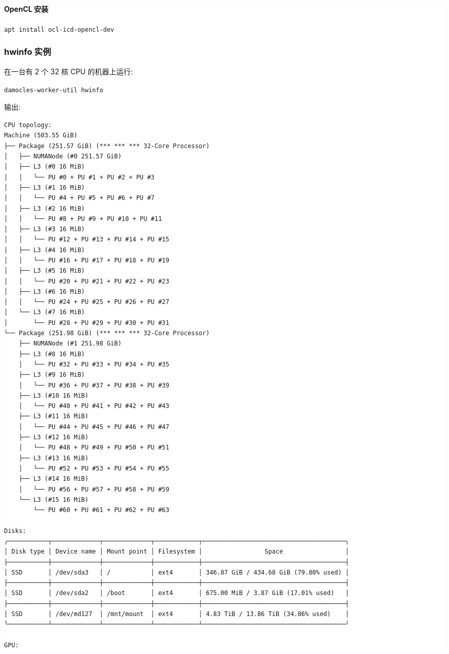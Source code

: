 
#### OpenCL 安装
```
apt install ocl-icd-opencl-dev
```

### hwinfo 实例
在一台有 2 个 32 核 CPU 的机器上运行:
```
damocles-worker-util hwinfo
```

输出:
```
CPU topology:
Machine (503.55 GiB)
├── Package (251.57 GiB) (*** *** *** 32-Core Processor)
│   ├── NUMANode (#0 251.57 GiB)
│   ├── L3 (#0 16 MiB)
│   │   └── PU #0 + PU #1 + PU #2 + PU #3
│   ├── L3 (#1 16 MiB)
│   │   └── PU #4 + PU #5 + PU #6 + PU #7
│   ├── L3 (#2 16 MiB)
│   │   └── PU #8 + PU #9 + PU #10 + PU #11
│   ├── L3 (#3 16 MiB)                       
│   │   └── PU #12 + PU #13 + PU #14 + PU #15
│   ├── L3 (#4 16 MiB)                       
│   │   └── PU #16 + PU #17 + PU #18 + PU #19
│   ├── L3 (#5 16 MiB)
│   │   └── PU #20 + PU #21 + PU #22 + PU #23
│   ├── L3 (#6 16 MiB)
│   │   └── PU #24 + PU #25 + PU #26 + PU #27
│   └── L3 (#7 16 MiB)
│       └── PU #28 + PU #29 + PU #30 + PU #31
└── Package (251.98 GiB) (*** *** *** 32-Core Processor)
    ├── NUMANode (#1 251.98 GiB)
    ├── L3 (#8 16 MiB)
    │   └── PU #32 + PU #33 + PU #34 + PU #35
    ├── L3 (#9 16 MiB)
    │   └── PU #36 + PU #37 + PU #38 + PU #39
    ├── L3 (#10 16 MiB)
    │   └── PU #40 + PU #41 + PU #42 + PU #43
    ├── L3 (#11 16 MiB)
    │   └── PU #44 + PU #45 + PU #46 + PU #47
    ├── L3 (#12 16 MiB)
    │   └── PU #48 + PU #49 + PU #50 + PU #51
    ├── L3 (#13 16 MiB)
    │   └── PU #52 + PU #53 + PU #54 + PU #55
    ├── L3 (#14 16 MiB)
    │   └── PU #56 + PU #57 + PU #58 + PU #59
    └── L3 (#15 16 MiB)
        └── PU #60 + PU #61 + PU #62 + PU #63

Disks:
╭───────────┬─────────────┬─────────────┬────────────┬───────────────────────────────────────╮
│ Disk type │ Device name │ Mount point │ Filesystem │                 Space                 │
├───────────┼─────────────┼─────────────┼────────────┼───────────────────────────────────────┤
│ SSD       │ /dev/sda3   │ /           │ ext4       │ 346.87 GiB / 434.68 GiB (79.80% used) │
├───────────┼─────────────┼─────────────┼────────────┼───────────────────────────────────────┤
│ SSD       │ /dev/sda2   │ /boot       │ ext4       │ 675.00 MiB / 3.87 GiB (17.01% used)   │
├───────────┼─────────────┼─────────────┼────────────┼───────────────────────────────────────┤
│ SSD       │ /dev/md127  │ /mnt/mount  │ ext4       │ 4.83 TiB / 13.86 TiB (34.86% used)    │
╰───────────┴─────────────┴─────────────┴────────────┴───────────────────────────────────────╯

GPU:
```